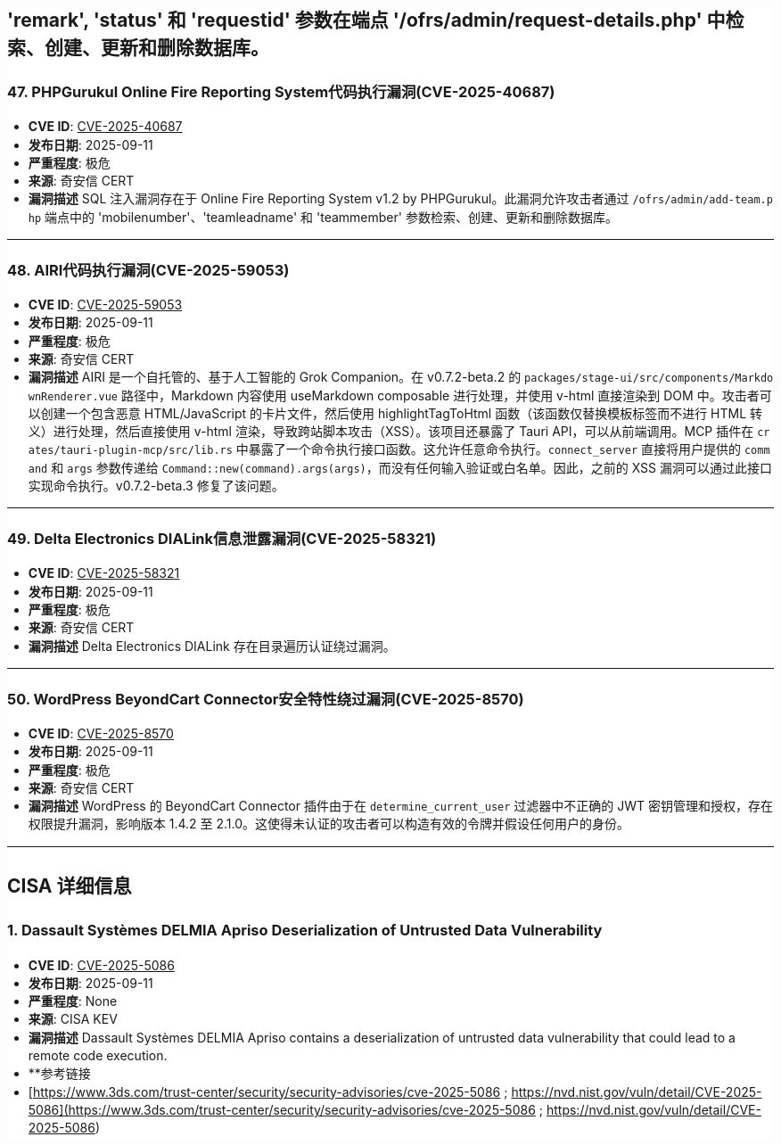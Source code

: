 'remark', 'status' 和 'requestid' 参数在端点 '/ofrs/admin/request-details.php' 中检索、创建、更新和删除数据库。
---
### 47. PHPGurukul Online Fire Reporting System代码执行漏洞(CVE-2025-40687)
- **CVE ID**: [CVE-2025-40687](https://cve.mitre.org/cgi-bin/cvename.cgi?name=CVE-2025-40687)
- **发布日期**: 2025-09-11
- **严重程度**: 极危
- **来源**: 奇安信 CERT
- **漏洞描述**
SQL 注入漏洞存在于 Online Fire Reporting System v1.2 by PHPGurukul。此漏洞允许攻击者通过 `/ofrs/admin/add-team.php` 端点中的 'mobilenumber'、'teamleadname' 和 'teammember' 参数检索、创建、更新和删除数据库。
---
### 48. AIRI代码执行漏洞(CVE-2025-59053)
- **CVE ID**: [CVE-2025-59053](https://cve.mitre.org/cgi-bin/cvename.cgi?name=CVE-2025-59053)
- **发布日期**: 2025-09-11
- **严重程度**: 极危
- **来源**: 奇安信 CERT
- **漏洞描述**
AIRI 是一个自托管的、基于人工智能的 Grok Companion。在 v0.7.2-beta.2 的 `packages/stage-ui/src/components/MarkdownRenderer.vue` 路径中，Markdown 内容使用 useMarkdown composable 进行处理，并使用 v-html 直接渲染到 DOM 中。攻击者可以创建一个包含恶意 HTML/JavaScript 的卡片文件，然后使用 highlightTagToHtml 函数（该函数仅替换模板标签而不进行 HTML 转义）进行处理，然后直接使用 v-html 渲染，导致跨站脚本攻击（XSS）。该项目还暴露了 Tauri API，可以从前端调用。MCP 插件在 `crates/tauri-plugin-mcp/src/lib.rs` 中暴露了一个命令执行接口函数。这允许任意命令执行。`connect_server` 直接将用户提供的 `command` 和 `args` 参数传递给 `Command::new(command).args(args)`，而没有任何输入验证或白名单。因此，之前的 XSS 漏洞可以通过此接口实现命令执行。v0.7.2-beta.3 修复了该问题。
---
### 49. Delta Electronics DIALink信息泄露漏洞(CVE-2025-58321)
- **CVE ID**: [CVE-2025-58321](https://cve.mitre.org/cgi-bin/cvename.cgi?name=CVE-2025-58321)
- **发布日期**: 2025-09-11
- **严重程度**: 极危
- **来源**: 奇安信 CERT
- **漏洞描述**
Delta Electronics DIALink 存在目录遍历认证绕过漏洞。
---
### 50. WordPress BeyondCart Connector安全特性绕过漏洞(CVE-2025-8570)
- **CVE ID**: [CVE-2025-8570](https://cve.mitre.org/cgi-bin/cvename.cgi?name=CVE-2025-8570)
- **发布日期**: 2025-09-11
- **严重程度**: 极危
- **来源**: 奇安信 CERT
- **漏洞描述**
WordPress 的 BeyondCart Connector 插件由于在 `determine_current_user` 过滤器中不正确的 JWT 密钥管理和授权，存在权限提升漏洞，影响版本 1.4.2 至 2.1.0。这使得未认证的攻击者可以构造有效的令牌并假设任何用户的身份。
---
## CISA 详细信息

### 1. Dassault Systèmes DELMIA Apriso Deserialization of Untrusted Data Vulnerability
- **CVE ID**: [CVE-2025-5086](https://cve.mitre.org/cgi-bin/cvename.cgi?name=CVE-2025-5086)
- **发布日期**: 2025-09-11
- **严重程度**: None
- **来源**: CISA KEV
- **漏洞描述**
Dassault Systèmes DELMIA Apriso contains a deserialization of untrusted data vulnerability that could lead to a remote code execution.
- **参考链接
- [https://www.3ds.com/trust-center/security/security-advisories/cve-2025-5086 ; https://nvd.nist.gov/vuln/detail/CVE-2025-5086](https://www.3ds.com/trust-center/security/security-advisories/cve-2025-5086 ; https://nvd.nist.gov/vuln/detail/CVE-2025-5086)